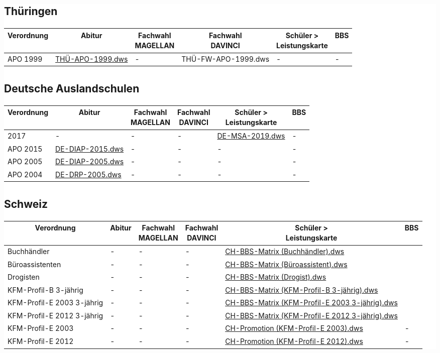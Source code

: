 ## Thüringen

Verordnung|Abitur|Fachwahl<br/> MAGELLAN|Fachwahl<br/> DAVINCI|Schüler ><br/> Leistungskarte|BBS
----------|------|-----------------|----------------|------------------------|------------
APO 1999|[THÜ-APO-1999.dws](skripte_thu-apo-1999.md)|-|THÜ-FW-APO-1999.dws |-|-

## Deutsche Auslandschulen

Verordnung|Abitur|Fachwahl<br/>MAGELLAN|Fachwahl<br/> DAVINCI|Schüler ><br/> Leistungskarte|BBS
----------|------|-----------------|----------------|------------------------|------------
2017|-|-|-|[DE-MSA-2019.dws](https://doc.la.stueber.de/durchschnitt_abschluss/de-msa-2019dws.html)|-
APO 2015|[DE-DIAP-2015.dws](https://doc.la.stueber.de/de-diap-2015.html)  |-|-|-|-
APO 2005|[DE-DIAP-2005.dws](skripte_de-diap-2005.md) |-|-|-|-
APO 2004|[DE-DRP-2005.dws](skripte_de-drp-2005.md)  |-|-|-|-



## Schweiz

Verordnung|Abitur|Fachwahl<br/> MAGELLAN|Fachwahl<br/> DAVINCI|Schüler ><br/> Leistungskarte|BBS
----------|------|-----------------|----------------|------------------------|------------
Buchhändler|-|-|-|[CH-BBS-Matrix (Buchhändler).dws](berufsschule/skript/ch-bbs-matrix_buchhandlerdws.md)
Büroassistenten|-|-|-|[CH-BBS-Matrix (Büroassistent).dws](berufsschule/skript/ch-bbs-matrix_buroassistentdws.md)
Drogisten|-|-|-|[CH-BBS-Matrix (Drogist).dws](berufsschule/skript/ch-bbs-matrix_drogistdws.md)
KFM-Profil-B 3-jährig|-|-|-|[CH-BBS-Matrix (KFM-Profil-B 3-jährig).dws](berufsschule/skript/ch-bbs-matrixkfm_-profil-b3_-jahrigdwsmd.md)
KFM-Profil-E 2003 3-jährig|-|-|-|[CH-BBS-Matrix (KFM-Profil-E 2003 3-jährig).dws](berufsschule/skript/ch-bbs-matrix_kfm-profil-e_2003_3-jahrigdws.md)
KFM-Profil-E 2012 3-jährig|-|-|-|[CH-BBS-Matrix (KFM-Profil-E 2012 3-jährig).dws](berufsschule/skript/ch-bbs-matrix_kfm-profil-e_2012_3-jahrigdws.md)
KFM-Profil-E 2003|-|-|-|[CH-Promotion (KFM-Profil-E 2003).dws](durchschnitt_abschluss/ch-promotion_kfm-profil-e_2003dws.md)|-
KFM-Profil-E 2012|-|-|-|[CH-Promotion (KFM-Profil-E 2012).dws](durchschnitt_abschluss/ch-promotion_kfm-profil-e_2012dws.md)|-
